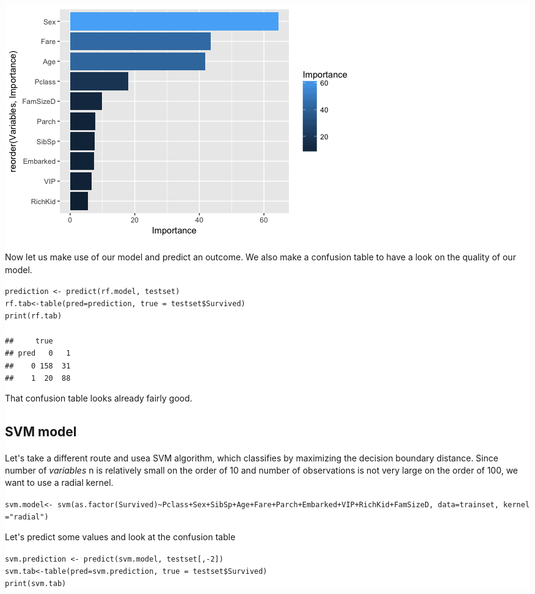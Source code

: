 ![](Titanic_50517_files/figure-markdown_strict/unnamed-chunk-4-1.png)

Now let us make use of our model and predict an outcome. We also make a
confusion table to have a look on the quality of our model.

    prediction <- predict(rf.model, testset)
    rf.tab<-table(pred=prediction, true = testset$Survived)
    print(rf.tab)

    ##     true
    ## pred   0   1
    ##    0 158  31
    ##    1  20  88

That confusion table looks already fairly good.

SVM model
---------

Let's take a different route and usea SVM algorithm, which classifies by
maximizing the decision boundary distance. Since number of *variables* n
is relatively small on the order of 10 and number of observations is not
very large on the order of 100, we want to use a radial kernel.

    svm.model<- svm(as.factor(Survived)~Pclass+Sex+SibSp+Age+Fare+Parch+Embarked+VIP+RichKid+FamSizeD, data=trainset, kernel="radial")

Let's predict some values and look at the confusion table

    svm.prediction <- predict(svm.model, testset[,-2])
    svm.tab<-table(pred=svm.prediction, true = testset$Survived)
    print(svm.tab)
